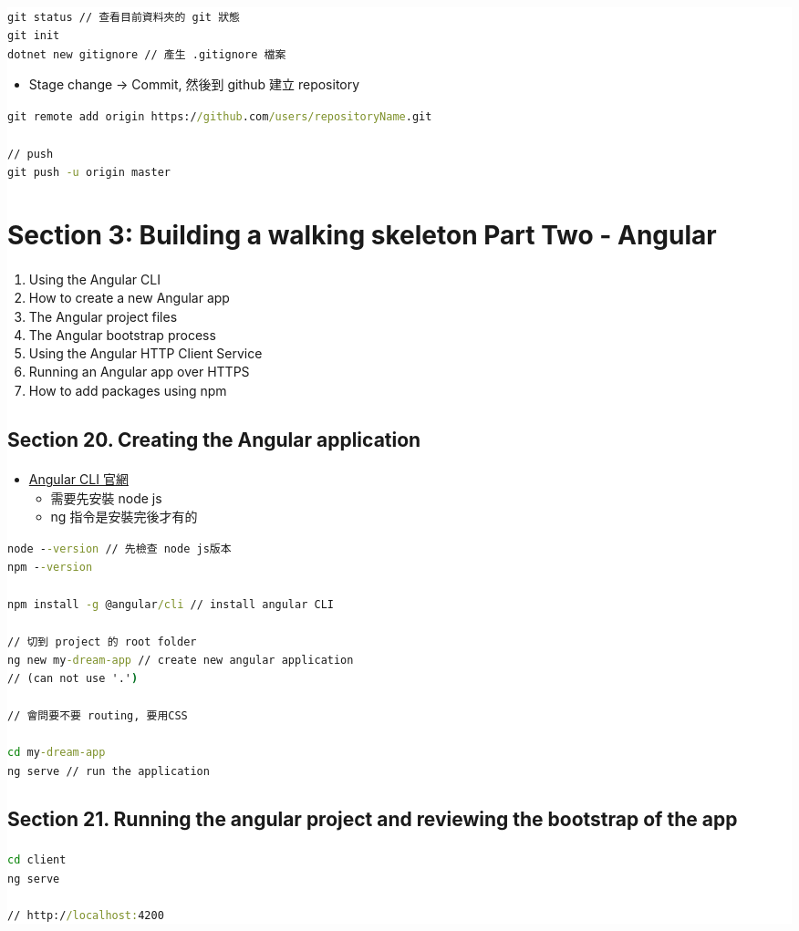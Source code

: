 ```cmd
git status // 查看目前資料夾的 git 狀態
git init
dotnet new gitignore // 產生 .gitignore 檔案
```

- Stage change -> Commit, 然後到 github 建立 repository

```cmd
git remote add origin https://github.com/users/repositoryName.git

// push
git push -u origin master
```

# Section 3: Building a walking skeleton Part Two - Angular

1. Using the Angular CLI
2. How to create a new Angular app
3. The Angular project files
4. The Angular bootstrap process
5. Using the Angular HTTP Client Service
6. Running an Angular app over HTTPS
7. How to add packages using npm

## Section 20. Creating the Angular application

- [Angular CLI 官網](https://cli.angular.io/)
  - 需要先安裝 node js
  - ng 指令是安裝完後才有的

```cmd
node --version // 先檢查 node js版本
npm --version

npm install -g @angular/cli // install angular CLI

// 切到 project 的 root folder
ng new my-dream-app // create new angular application
// (can not use '.')

// 會問要不要 routing, 要用CSS

cd my-dream-app
ng serve // run the application
```

## Section 21. Running the angular project and reviewing the bootstrap of the app

```cmd
cd client
ng serve

// http://localhost:4200
```
